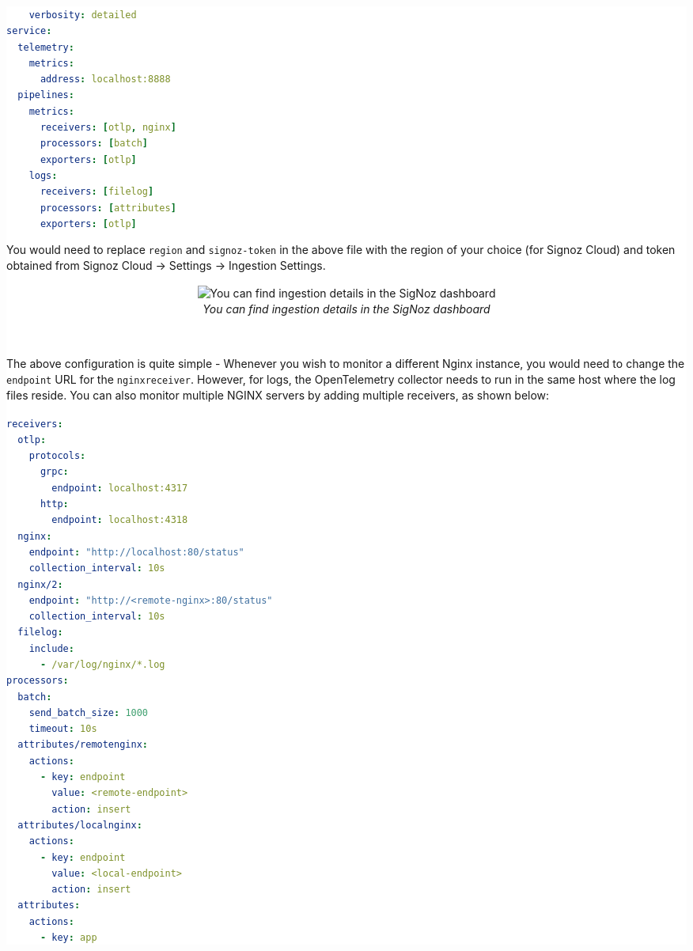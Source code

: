 ```yaml
    verbosity: detailed
service:
  telemetry:
    metrics:
      address: localhost:8888
  pipelines:
    metrics:
      receivers: [otlp, nginx]
      processors: [batch]
      exporters: [otlp]
    logs:
      receivers: [filelog]
      processors: [attributes]
      exporters: [otlp]
```

You would need to replace `region` and `signoz-token` in the above file with the region of your choice (for Signoz Cloud) and token obtained from Signoz Cloud → Settings → Ingestion Settings.

<figure data-zoomable align='center'>
    <img src="/img/blog/common/ingestion-key-details.webp" alt="You can find ingestion details in the SigNoz dashboard"/>
    <figcaption><i>You can find ingestion details in the SigNoz dashboard</i></figcaption>
</figure>
<br />

The above configuration is quite simple - Whenever you wish to monitor a different Nginx instance, you would need to change the `endpoint` URL for the `nginxreceiver`. However, for logs, the OpenTelemetry collector needs to run in the same host where the log files reside. You can also monitor multiple NGINX servers by adding multiple receivers, as shown below:

```yaml
receivers:
  otlp:
    protocols:
      grpc:
        endpoint: localhost:4317
      http:
        endpoint: localhost:4318
  nginx:
    endpoint: "http://localhost:80/status"
    collection_interval: 10s
  nginx/2:
    endpoint: "http://<remote-nginx>:80/status"
    collection_interval: 10s
  filelog:
    include:
      - /var/log/nginx/*.log
processors:
  batch:
    send_batch_size: 1000
    timeout: 10s
  attributes/remotenginx:
    actions:
      - key: endpoint
        value: <remote-endpoint>
        action: insert
  attributes/localnginx:
    actions:
      - key: endpoint
        value: <local-endpoint>
        action: insert
  attributes:
    actions:
      - key: app
```